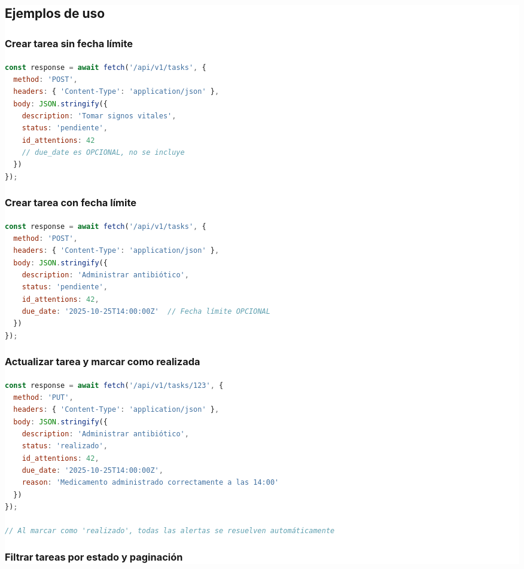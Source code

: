 ## Ejemplos de uso

### Crear tarea sin fecha límite

```javascript
const response = await fetch('/api/v1/tasks', {
  method: 'POST',
  headers: { 'Content-Type': 'application/json' },
  body: JSON.stringify({
    description: 'Tomar signos vitales',
    status: 'pendiente',
    id_attentions: 42
    // due_date es OPCIONAL, no se incluye
  })
});
```

### Crear tarea con fecha límite

```javascript
const response = await fetch('/api/v1/tasks', {
  method: 'POST',
  headers: { 'Content-Type': 'application/json' },
  body: JSON.stringify({
    description: 'Administrar antibiótico',
    status: 'pendiente',
    id_attentions: 42,
    due_date: '2025-10-25T14:00:00Z'  // Fecha límite OPCIONAL
  })
});
```

### Actualizar tarea y marcar como realizada

```javascript
const response = await fetch('/api/v1/tasks/123', {
  method: 'PUT',
  headers: { 'Content-Type': 'application/json' },
  body: JSON.stringify({
    description: 'Administrar antibiótico',
    status: 'realizado',
    id_attentions: 42,
    due_date: '2025-10-25T14:00:00Z',
    reason: 'Medicamento administrado correctamente a las 14:00'
  })
});

// Al marcar como 'realizado', todas las alertas se resuelven automáticamente
```

### Filtrar tareas por estado y paginación
